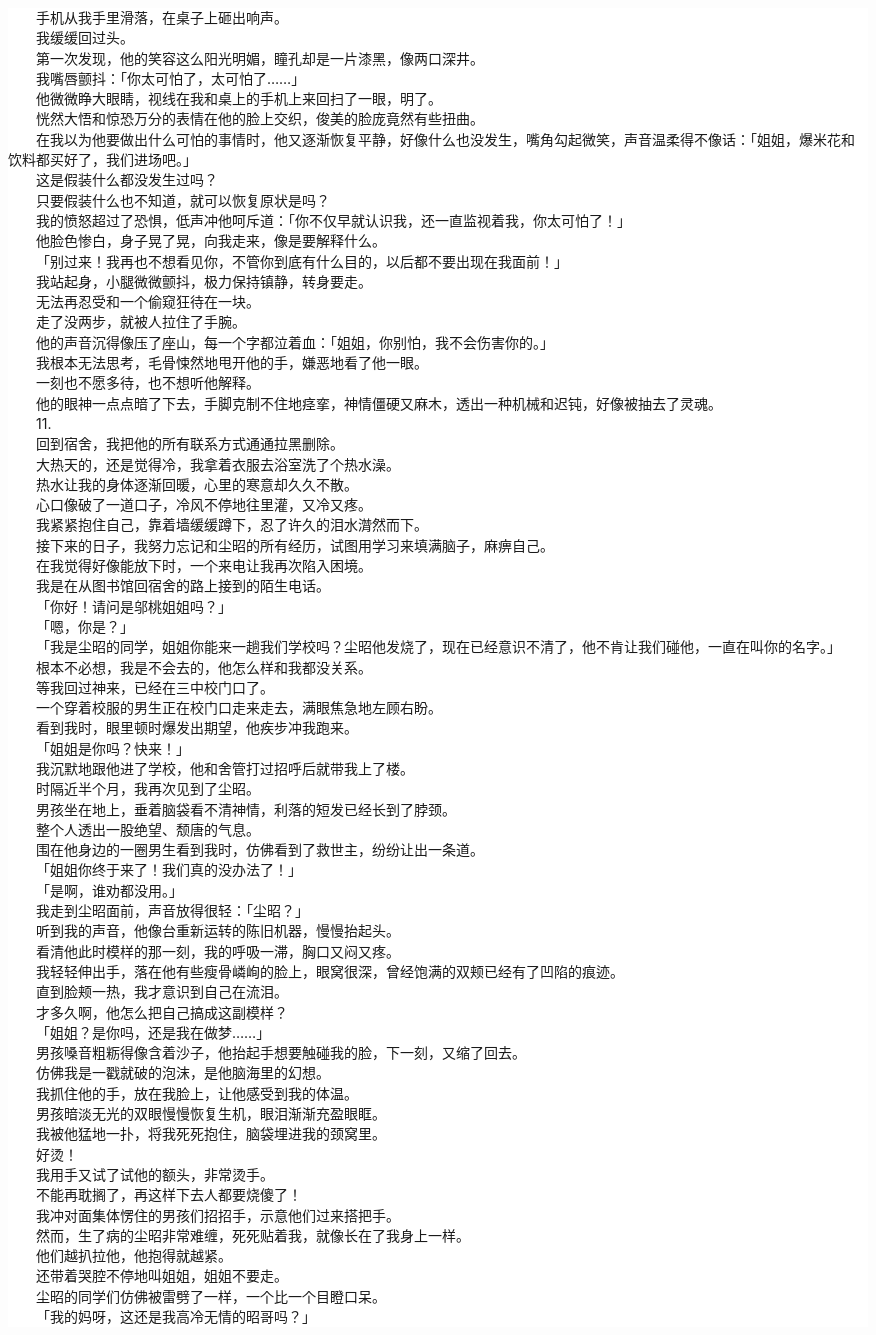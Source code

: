 &emsp;&emsp;手机从我手里滑落，在桌子上砸出响声。  
&emsp;&emsp;我缓缓回过头。  
&emsp;&emsp;第一次发现，他的笑容这么阳光明媚，瞳孔却是一片漆黑，像两口深井。  
&emsp;&emsp;我嘴唇颤抖：「你太可怕了，太可怕了……」  
&emsp;&emsp;他微微睁大眼睛，视线在我和桌上的手机上来回扫了一眼，明了。  
&emsp;&emsp;恍然大悟和惊恐万分的表情在他的脸上交织，俊美的脸庞竟然有些扭曲。  
&emsp;&emsp;在我以为他要做出什么可怕的事情时，他又逐渐恢复平静，好像什么也没发生，嘴角勾起微笑，声音温柔得不像话：「姐姐，爆米花和饮料都买好了，我们进场吧。」  
&emsp;&emsp;这是假装什么都没发生过吗？  
&emsp;&emsp;只要假装什么也不知道，就可以恢复原状是吗？  
&emsp;&emsp;我的愤怒超过了恐惧，低声冲他呵斥道：「你不仅早就认识我，还一直监视着我，你太可怕了！」  
&emsp;&emsp;他脸色惨白，身子晃了晃，向我走来，像是要解释什么。  
&emsp;&emsp;「别过来！我再也不想看见你，不管你到底有什么目的，以后都不要出现在我面前！」  
&emsp;&emsp;我站起身，小腿微微颤抖，极力保持镇静，转身要走。  
&emsp;&emsp;无法再忍受和一个偷窥狂待在一块。  
&emsp;&emsp;走了没两步，就被人拉住了手腕。  
&emsp;&emsp;他的声音沉得像压了座山，每一个字都泣着血：「姐姐，你别怕，我不会伤害你的。」  
&emsp;&emsp;我根本无法思考，毛骨悚然地甩开他的手，嫌恶地看了他一眼。  
&emsp;&emsp;一刻也不愿多待，也不想听他解释。  
&emsp;&emsp;他的眼神一点点暗了下去，手脚克制不住地痉挛，神情僵硬又麻木，透出一种机械和迟钝，好像被抽去了灵魂。  
&emsp;&emsp;11.  
&emsp;&emsp;回到宿舍，我把他的所有联系方式通通拉黑删除。  
&emsp;&emsp;大热天的，还是觉得冷，我拿着衣服去浴室洗了个热水澡。  
&emsp;&emsp;热水让我的身体逐渐回暖，心里的寒意却久久不散。  
&emsp;&emsp;心口像破了一道口子，冷风不停地往里灌，又冷又疼。  
&emsp;&emsp;我紧紧抱住自己，靠着墙缓缓蹲下，忍了许久的泪水潸然而下。  
&emsp;&emsp;接下来的日子，我努力忘记和尘昭的所有经历，试图用学习来填满脑子，麻痹自己。  
&emsp;&emsp;在我觉得好像能放下时，一个来电让我再次陷入困境。  
&emsp;&emsp;我是在从图书馆回宿舍的路上接到的陌生电话。  
&emsp;&emsp;「你好！请问是邬桃姐姐吗？」  
&emsp;&emsp;「嗯，你是？」   
&emsp;&emsp;「我是尘昭的同学，姐姐你能来一趟我们学校吗？尘昭他发烧了，现在已经意识不清了，他不肯让我们碰他，一直在叫你的名字。」  
&emsp;&emsp;根本不必想，我是不会去的，他怎么样和我都没关系。  
&emsp;&emsp;等我回过神来，已经在三中校门口了。  
&emsp;&emsp;一个穿着校服的男生正在校门口走来走去，满眼焦急地左顾右盼。  
&emsp;&emsp;看到我时，眼里顿时爆发出期望，他疾步冲我跑来。  
&emsp;&emsp;「姐姐是你吗？快来！」  
&emsp;&emsp;我沉默地跟他进了学校，他和舍管打过招呼后就带我上了楼。  
&emsp;&emsp;时隔近半个月，我再次见到了尘昭。  
&emsp;&emsp;男孩坐在地上，垂着脑袋看不清神情，利落的短发已经长到了脖颈。  
&emsp;&emsp;整个人透出一股绝望、颓唐的气息。  
&emsp;&emsp;围在他身边的一圈男生看到我时，仿佛看到了救世主，纷纷让出一条道。  
&emsp;&emsp;「姐姐你终于来了！我们真的没办法了！」  
&emsp;&emsp;「是啊，谁劝都没用。」  
&emsp;&emsp;我走到尘昭面前，声音放得很轻：「尘昭？」  
&emsp;&emsp;听到我的声音，他像台重新运转的陈旧机器，慢慢抬起头。  
&emsp;&emsp;看清他此时模样的那一刻，我的呼吸一滞，胸口又闷又疼。  
&emsp;&emsp;我轻轻伸出手，落在他有些瘦骨嶙峋的脸上，眼窝很深，曾经饱满的双颊已经有了凹陷的痕迹。  
&emsp;&emsp;直到脸颊一热，我才意识到自己在流泪。  
&emsp;&emsp;才多久啊，他怎么把自己搞成这副模样？  
&emsp;&emsp;「姐姐？是你吗，还是我在做梦……」  
&emsp;&emsp;男孩嗓音粗粝得像含着沙子，他抬起手想要触碰我的脸，下一刻，又缩了回去。  
&emsp;&emsp;仿佛我是一戳就破的泡沫，是他脑海里的幻想。  
&emsp;&emsp;我抓住他的手，放在我脸上，让他感受到我的体温。  
&emsp;&emsp;男孩暗淡无光的双眼慢慢恢复生机，眼泪渐渐充盈眼眶。  
&emsp;&emsp;我被他猛地一扑，将我死死抱住，脑袋埋进我的颈窝里。  
&emsp;&emsp;好烫！  
&emsp;&emsp;我用手又试了试他的额头，非常烫手。  
&emsp;&emsp;不能再耽搁了，再这样下去人都要烧傻了！  
&emsp;&emsp;我冲对面集体愣住的男孩们招招手，示意他们过来搭把手。  
&emsp;&emsp;然而，生了病的尘昭非常难缠，死死贴着我，就像长在了我身上一样。  
&emsp;&emsp;他们越扒拉他，他抱得就越紧。  
&emsp;&emsp;还带着哭腔不停地叫姐姐，姐姐不要走。  
&emsp;&emsp;尘昭的同学们仿佛被雷劈了一样，一个比一个目瞪口呆。  
&emsp;&emsp;「我的妈呀，这还是我高冷无情的昭哥吗？」  